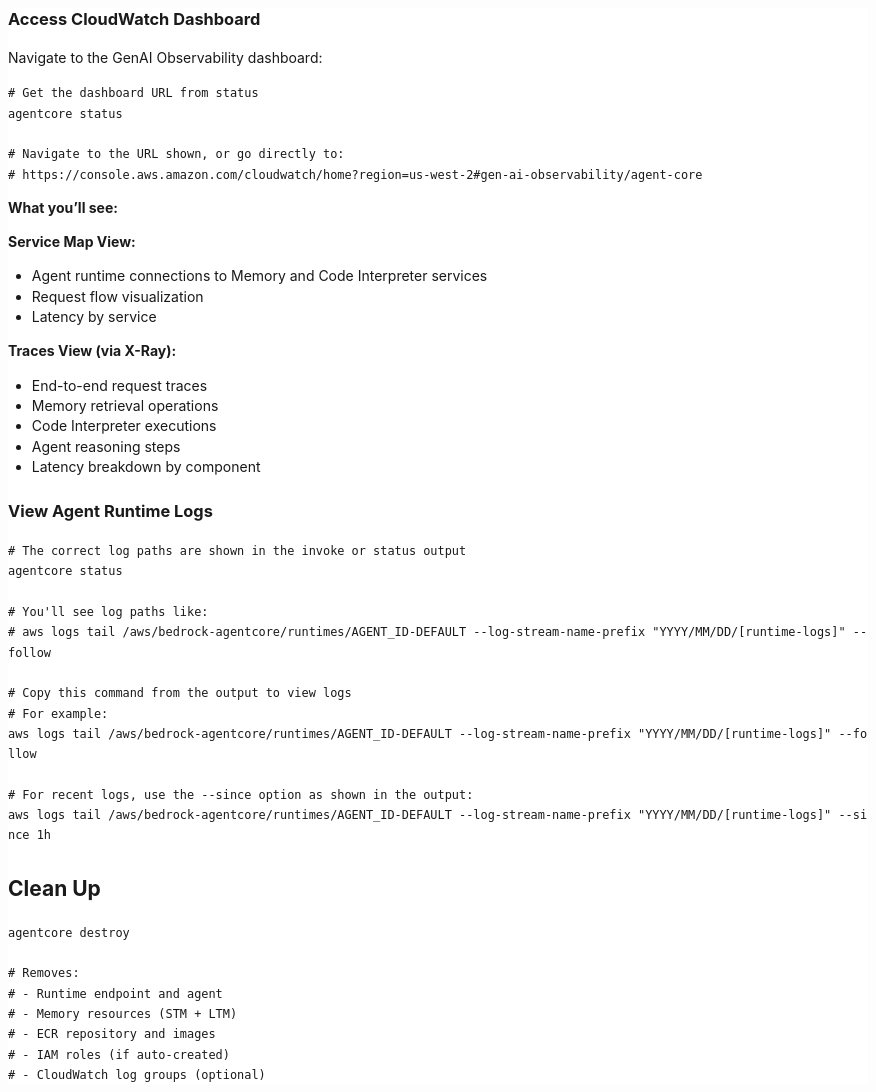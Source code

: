 ### Access CloudWatch Dashboard

Navigate to the GenAI Observability dashboard:

```
# Get the dashboard URL from status
agentcore status

# Navigate to the URL shown, or go directly to:
# https://console.aws.amazon.com/cloudwatch/home?region=us-west-2#gen-ai-observability/agent-core
```

**What you’ll see:**

**Service Map View:**

- Agent runtime connections to Memory and Code Interpreter services
- Request flow visualization
- Latency by service

**Traces View (via X-Ray):**

- End-to-end request traces
- Memory retrieval operations
- Code Interpreter executions
- Agent reasoning steps
- Latency breakdown by component

### View Agent Runtime Logs

```
# The correct log paths are shown in the invoke or status output
agentcore status

# You'll see log paths like:
# aws logs tail /aws/bedrock-agentcore/runtimes/AGENT_ID-DEFAULT --log-stream-name-prefix "YYYY/MM/DD/[runtime-logs]" --follow

# Copy this command from the output to view logs
# For example:
aws logs tail /aws/bedrock-agentcore/runtimes/AGENT_ID-DEFAULT --log-stream-name-prefix "YYYY/MM/DD/[runtime-logs]" --follow

# For recent logs, use the --since option as shown in the output:
aws logs tail /aws/bedrock-agentcore/runtimes/AGENT_ID-DEFAULT --log-stream-name-prefix "YYYY/MM/DD/[runtime-logs]" --since 1h
```

## Clean Up

```
agentcore destroy

# Removes:
# - Runtime endpoint and agent
# - Memory resources (STM + LTM)
# - ECR repository and images
# - IAM roles (if auto-created)
# - CloudWatch log groups (optional)
```
